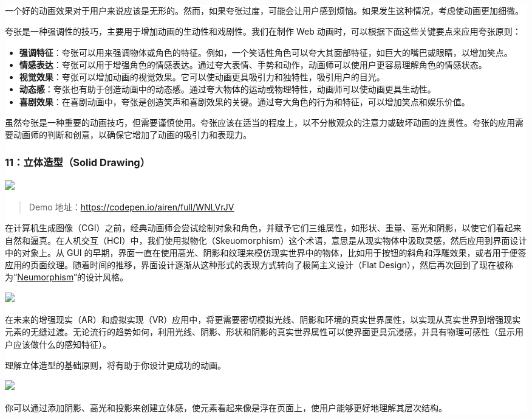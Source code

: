   


一个好的动画效果对于用户来说应该是无形的。然而，如果夸张过度，可能会让用户感到烦恼。如果发生这种情况，考虑使动画更加细微。

  


夸张是一种强调性的技巧，主要用于增加动画的生动性和戏剧性。我们在制作 Web 动画时，可以根据下面这些关键要点来应用夸张原则：

  


-   **强调特征**：夸张可以用来强调物体或角色的特征。例如，一个笑话性角色可以夸大其面部特征，如巨大的嘴巴或眼睛，以增加笑点。
-   **情感表达**：夸张可以用于增强角色的情感表达。通过夸大表情、手势和动作，动画师可以使用户更容易理解角色的情感状态。
-   **视觉效果**：夸张可以增加动画的视觉效果。它可以使动画更具吸引力和独特性，吸引用户的目光。
-   **动态感**：夸张也有助于创造动画中的动态感。通过夸大物体的运动或物理特性，动画师可以使动画更具生动性。
-   **喜剧效果**：在喜剧动画中，夸张是创造笑声和喜剧效果的关键。通过夸大角色的行为和特征，可以增加笑点和娱乐价值。

  


虽然夸张是一种重要的动画技巧，但需要谨慎使用。夸张应该在适当的程度上，以不分散观众的注意力或破坏动画的连贯性。夸张的应用需要动画师的判断和创意，以确保它增加了动画的吸引力和表现力。

  


### 11：立体造型（Solid Drawing）

  


![](https://p3-juejin.byteimg.com/tos-cn-i-k3u1fbpfcp/178c8e09e6704b40b64331a6c930fbf6~tplv-k3u1fbpfcp-jj-mark:0:0:0:0:q75.image#?w=1368&h=504&s=5455383&e=gif&f=45&b=4b7d6b)

  


> Demo 地址：https://codepen.io/airen/full/WNLVrJV

  


在计算机生成图像（CGI）之前，经典动画师会尝试绘制对象和角色，并赋予它们三维属性，如形状、重量、高光和阴影，以使它们看起来自然和逼真。在人机交互（HCI）中，我们使用拟物化（Skeuomorphism）这个术语，意思是从现实物体中汲取灵感，然后应用到界面设计中的对象上。从 GUI 的早期，界面一直在使用高光、阴影和纹理来模仿现实世界中的物体，比如用于按钮的斜角和浮雕效果，或者用于便签应用的页面纹理。随着时间的推移，界面设计逐渐从这种形式的表现方式转向了极简主义设计（Flat Design），然后再次回到了现在被称为“[Neumorphism](https://en.wikipedia.org/wiki/Neumorphism)”的设计风格。

  


![](https://p3-juejin.byteimg.com/tos-cn-i-k3u1fbpfcp/0fcd4874ce50421196af230f7de3503c~tplv-k3u1fbpfcp-jj-mark:0:0:0:0:q75.image#?w=760&h=440&s=19896&e=webp&b=faf4f2)

  


在未来的增强现实（AR）和虚拟实现（VR）应用中，将更需要密切模拟光线、阴影和环境的真实世界属性，以实现从真实世界到增强现实元素的无缝过渡。无论流行的趋势如何，利用光线、阴影、形状和阴影的真实世界属性可以使界面更具沉浸感，并具有物理可感性（显示用户应该做什么的感知特征）。

  


理解立体造型的基础原则，将有助于你设计更成功的动画。

  


![](https://p3-juejin.byteimg.com/tos-cn-i-k3u1fbpfcp/7e42795e3502406e9333dddd5c23a166~tplv-k3u1fbpfcp-jj-mark:0:0:0:0:q75.image#?w=1000&h=500&s=2444121&e=gif&f=92&b=f6f6f6)

  


你可以通过添加阴影、高光和投影来创建立体感，使元素看起来像是浮在页面上，使用户能够更好地理解其层次结构。
